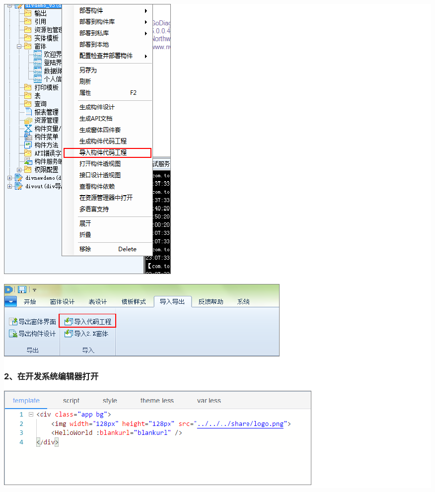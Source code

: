 ![Alt text](https://github.com/opensource-vplatform/vplatform-docs/blob/master/mdImages/customWindow/1555933211142.png)

![Alt text](https://github.com/opensource-vplatform/vplatform-docs/blob/master/mdImages/customWindow/1555933215810.png)


### 2、在开发系统编辑器打开

![Alt text](https://github.com/opensource-vplatform/vplatform-docs/blob/master/mdImages/customWindow/1555933432305.png)
